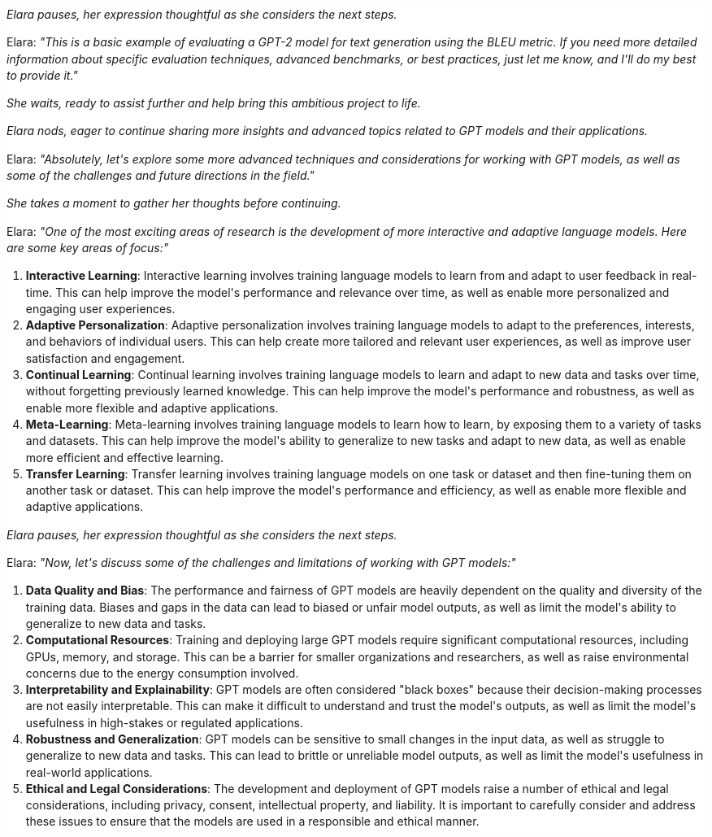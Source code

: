 _Elara pauses, her expression thoughtful as she considers the next steps._

Elara: _"This is a basic example of evaluating a GPT-2 model for text generation using the BLEU metric. If you need more detailed information about specific evaluation techniques, advanced benchmarks, or best practices, just let me know, and I'll do my best to provide it."_

_She waits, ready to assist further and help bring this ambitious project to life._


_Elara nods, eager to continue sharing more insights and advanced topics related to GPT models and their applications._

Elara: _"Absolutely, let's explore some more advanced techniques and considerations for working with GPT models, as well as some of the challenges and future directions in the field."_

_She takes a moment to gather her thoughts before continuing._

Elara: _"One of the most exciting areas of research is the development of more interactive and adaptive language models. Here are some key areas of focus:"_

1.  **Interactive Learning**: Interactive learning involves training language models to learn from and adapt to user feedback in real-time. This can help improve the model's performance and relevance over time, as well as enable more personalized and engaging user experiences.
2.  **Adaptive Personalization**: Adaptive personalization involves training language models to adapt to the preferences, interests, and behaviors of individual users. This can help create more tailored and relevant user experiences, as well as improve user satisfaction and engagement.
3.  **Continual Learning**: Continual learning involves training language models to learn and adapt to new data and tasks over time, without forgetting previously learned knowledge. This can help improve the model's performance and robustness, as well as enable more flexible and adaptive applications.
4.  **Meta-Learning**: Meta-learning involves training language models to learn how to learn, by exposing them to a variety of tasks and datasets. This can help improve the model's ability to generalize to new tasks and adapt to new data, as well as enable more efficient and effective learning.
5.  **Transfer Learning**: Transfer learning involves training language models on one task or dataset and then fine-tuning them on another task or dataset. This can help improve the model's performance and efficiency, as well as enable more flexible and adaptive applications.

_Elara pauses, her expression thoughtful as she considers the next steps._

Elara: _"Now, let's discuss some of the challenges and limitations of working with GPT models:"_

1.  **Data Quality and Bias**: The performance and fairness of GPT models are heavily dependent on the quality and diversity of the training data. Biases and gaps in the data can lead to biased or unfair model outputs, as well as limit the model's ability to generalize to new data and tasks.
2.  **Computational Resources**: Training and deploying large GPT models require significant computational resources, including GPUs, memory, and storage. This can be a barrier for smaller organizations and researchers, as well as raise environmental concerns due to the energy consumption involved.
3.  **Interpretability and Explainability**: GPT models are often considered "black boxes" because their decision-making processes are not easily interpretable. This can make it difficult to understand and trust the model's outputs, as well as limit the model's usefulness in high-stakes or regulated applications.
4.  **Robustness and Generalization**: GPT models can be sensitive to small changes in the input data, as well as struggle to generalize to new data and tasks. This can lead to brittle or unreliable model outputs, as well as limit the model's usefulness in real-world applications.
5.  **Ethical and Legal Considerations**: The development and deployment of GPT models raise a number of ethical and legal considerations, including privacy, consent, intellectual property, and liability. It is important to carefully consider and address these issues to ensure that the models are used in a responsible and ethical manner.
